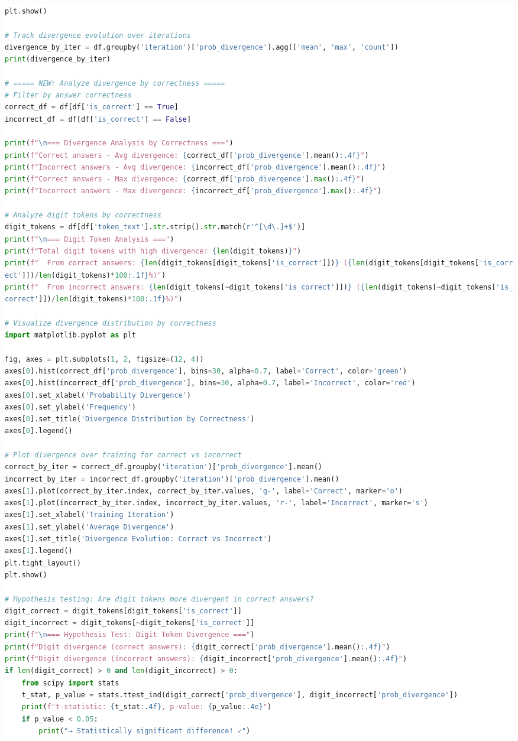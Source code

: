 ```python
plt.show()

# Track divergence evolution over iterations
divergence_by_iter = df.groupby('iteration')['prob_divergence'].agg(['mean', 'max', 'count'])
print(divergence_by_iter)

# ===== NEW: Analyze divergence by correctness =====
# Filter by answer correctness
correct_df = df[df['is_correct'] == True]
incorrect_df = df[df['is_correct'] == False]

print(f"\n=== Divergence Analysis by Correctness ===")
print(f"Correct answers - Avg divergence: {correct_df['prob_divergence'].mean():.4f}")
print(f"Incorrect answers - Avg divergence: {incorrect_df['prob_divergence'].mean():.4f}")
print(f"Correct answers - Max divergence: {correct_df['prob_divergence'].max():.4f}")
print(f"Incorrect answers - Max divergence: {incorrect_df['prob_divergence'].max():.4f}")

# Analyze digit tokens by correctness
digit_tokens = df[df['token_text'].str.strip().str.match(r'^[\d\.]+$')]
print(f"\n=== Digit Token Analysis ===")
print(f"Total digit tokens with high divergence: {len(digit_tokens)}")
print(f"  From correct answers: {len(digit_tokens[digit_tokens['is_correct']])} ({len(digit_tokens[digit_tokens['is_correct']])/len(digit_tokens)*100:.1f}%)")
print(f"  From incorrect answers: {len(digit_tokens[~digit_tokens['is_correct']])} ({len(digit_tokens[~digit_tokens['is_correct']])/len(digit_tokens)*100:.1f}%)")

# Visualize divergence distribution by correctness
import matplotlib.pyplot as plt

fig, axes = plt.subplots(1, 2, figsize=(12, 4))
axes[0].hist(correct_df['prob_divergence'], bins=30, alpha=0.7, label='Correct', color='green')
axes[0].hist(incorrect_df['prob_divergence'], bins=30, alpha=0.7, label='Incorrect', color='red')
axes[0].set_xlabel('Probability Divergence')
axes[0].set_ylabel('Frequency')
axes[0].set_title('Divergence Distribution by Correctness')
axes[0].legend()

# Plot divergence over training for correct vs incorrect
correct_by_iter = correct_df.groupby('iteration')['prob_divergence'].mean()
incorrect_by_iter = incorrect_df.groupby('iteration')['prob_divergence'].mean()
axes[1].plot(correct_by_iter.index, correct_by_iter.values, 'g-', label='Correct', marker='o')
axes[1].plot(incorrect_by_iter.index, incorrect_by_iter.values, 'r-', label='Incorrect', marker='s')
axes[1].set_xlabel('Training Iteration')
axes[1].set_ylabel('Average Divergence')
axes[1].set_title('Divergence Evolution: Correct vs Incorrect')
axes[1].legend()
plt.tight_layout()
plt.show()

# Hypothesis testing: Are digit tokens more divergent in correct answers?
digit_correct = digit_tokens[digit_tokens['is_correct']]
digit_incorrect = digit_tokens[~digit_tokens['is_correct']]
print(f"\n=== Hypothesis Test: Digit Token Divergence ===")
print(f"Digit divergence (correct answers): {digit_correct['prob_divergence'].mean():.4f}")
print(f"Digit divergence (incorrect answers): {digit_incorrect['prob_divergence'].mean():.4f}")
if len(digit_correct) > 0 and len(digit_incorrect) > 0:
    from scipy import stats
    t_stat, p_value = stats.ttest_ind(digit_correct['prob_divergence'], digit_incorrect['prob_divergence'])
    print(f"t-statistic: {t_stat:.4f}, p-value: {p_value:.4e}")
    if p_value < 0.05:
        print("→ Statistically significant difference! ✓")
```